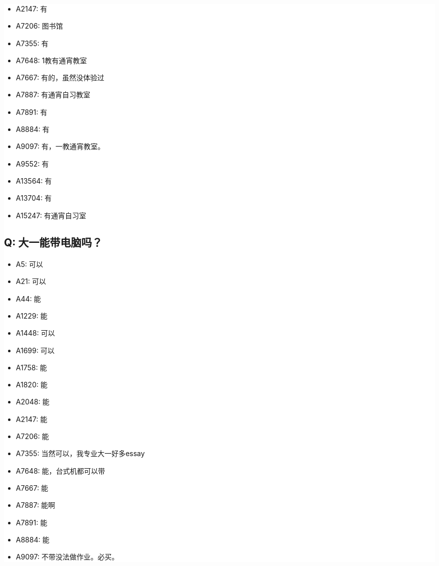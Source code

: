 - A2147: 有

- A7206: 图书馆

- A7355: 有

- A7648: 1教有通宵教室

- A7667: 有的，虽然没体验过

- A7887: 有通宵自习教室

- A7891: 有

- A8884: 有

- A9097: 有，一教通宵教室。

- A9552: 有

- A13564: 有

- A13704: 有

- A15247: 有通宵自习室

## Q: 大一能带电脑吗？

- A5: 可以

- A21: 可以

- A44: 能

- A1229: 能

- A1448: 可以

- A1699: 可以

- A1758: 能

- A1820: 能

- A2048: 能

- A2147: 能

- A7206: 能

- A7355: 当然可以，我专业大一好多essay

- A7648: 能，台式机都可以带

- A7667: 能

- A7887: 能啊

- A7891: 能

- A8884: 能

- A9097: 不带没法做作业。必买。
